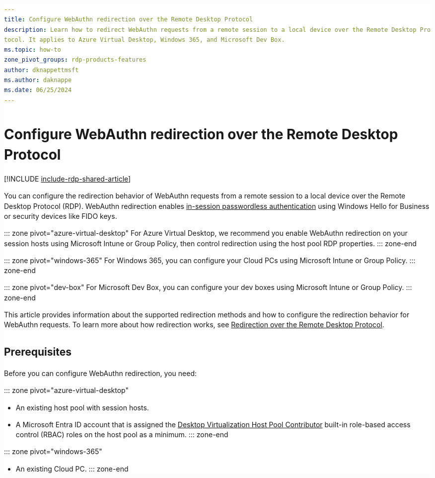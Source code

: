 ```yaml
---
title: Configure WebAuthn redirection over the Remote Desktop Protocol
description: Learn how to redirect WebAuthn requests from a remote session to a local device over the Remote Desktop Protocol. It applies to Azure Virtual Desktop, Windows 365, and Microsoft Dev Box.
ms.topic: how-to
zone_pivot_groups: rdp-products-features
author: dknappettmsft
ms.author: daknappe
ms.date: 06/25/2024
---
```


# Configure WebAuthn redirection over the Remote Desktop Protocol

[!INCLUDE [include-rdp-shared-article](includes/include-rdp-shared-article.md)]

You can configure the redirection behavior of WebAuthn requests from a remote session to a local device over the Remote Desktop Protocol (RDP). WebAuthn redirection enables [in-session passwordless authentication](authentication.md#in-session-authentication) using Windows Hello for Business or security devices like FIDO keys.

::: zone pivot="azure-virtual-desktop"
For Azure Virtual Desktop, we recommend you enable WebAuthn redirection on your session hosts using Microsoft Intune or Group Policy, then control redirection using the host pool RDP properties.
::: zone-end

::: zone pivot="windows-365"
For Windows 365, you can configure your Cloud PCs using Microsoft Intune or Group Policy.
::: zone-end

::: zone pivot="dev-box"
For Microsoft Dev Box, you can configure your dev boxes using Microsoft Intune or Group Policy.
::: zone-end

This article provides information about the supported redirection methods and how to configure the redirection behavior for WebAuthn requests. To learn more about how redirection works, see [Redirection over the Remote Desktop Protocol](redirection-remote-desktop-protocol.md).

## Prerequisites

Before you can configure WebAuthn redirection, you need:

::: zone pivot="azure-virtual-desktop"
- An existing host pool with session hosts.

- A Microsoft Entra ID account that is assigned the [Desktop Virtualization Host Pool Contributor](rbac.md#desktop-virtualization-host-pool-contributor) built-in role-based access control (RBAC) roles on the host pool as a minimum. 
::: zone-end

::: zone pivot="windows-365"
- An existing Cloud PC.
::: zone-end

